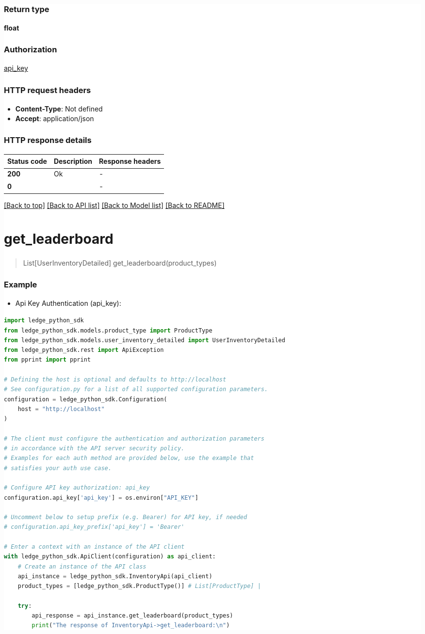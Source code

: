 ### Return type

**float**

### Authorization

[api_key](../README.md#api_key)

### HTTP request headers

 - **Content-Type**: Not defined
 - **Accept**: application/json

### HTTP response details

| Status code | Description | Response headers |
|-------------|-------------|------------------|
**200** | Ok |  -  |
**0** |  |  -  |

[[Back to top]](#) [[Back to API list]](../README.md#documentation-for-api-endpoints) [[Back to Model list]](../README.md#documentation-for-models) [[Back to README]](../README.md)

# **get_leaderboard**
> List[UserInventoryDetailed] get_leaderboard(product_types)



### Example

* Api Key Authentication (api_key):

```python
import ledge_python_sdk
from ledge_python_sdk.models.product_type import ProductType
from ledge_python_sdk.models.user_inventory_detailed import UserInventoryDetailed
from ledge_python_sdk.rest import ApiException
from pprint import pprint

# Defining the host is optional and defaults to http://localhost
# See configuration.py for a list of all supported configuration parameters.
configuration = ledge_python_sdk.Configuration(
    host = "http://localhost"
)

# The client must configure the authentication and authorization parameters
# in accordance with the API server security policy.
# Examples for each auth method are provided below, use the example that
# satisfies your auth use case.

# Configure API key authorization: api_key
configuration.api_key['api_key'] = os.environ["API_KEY"]

# Uncomment below to setup prefix (e.g. Bearer) for API key, if needed
# configuration.api_key_prefix['api_key'] = 'Bearer'

# Enter a context with an instance of the API client
with ledge_python_sdk.ApiClient(configuration) as api_client:
    # Create an instance of the API class
    api_instance = ledge_python_sdk.InventoryApi(api_client)
    product_types = [ledge_python_sdk.ProductType()] # List[ProductType] | 

    try:
        api_response = api_instance.get_leaderboard(product_types)
        print("The response of InventoryApi->get_leaderboard:\n")
```